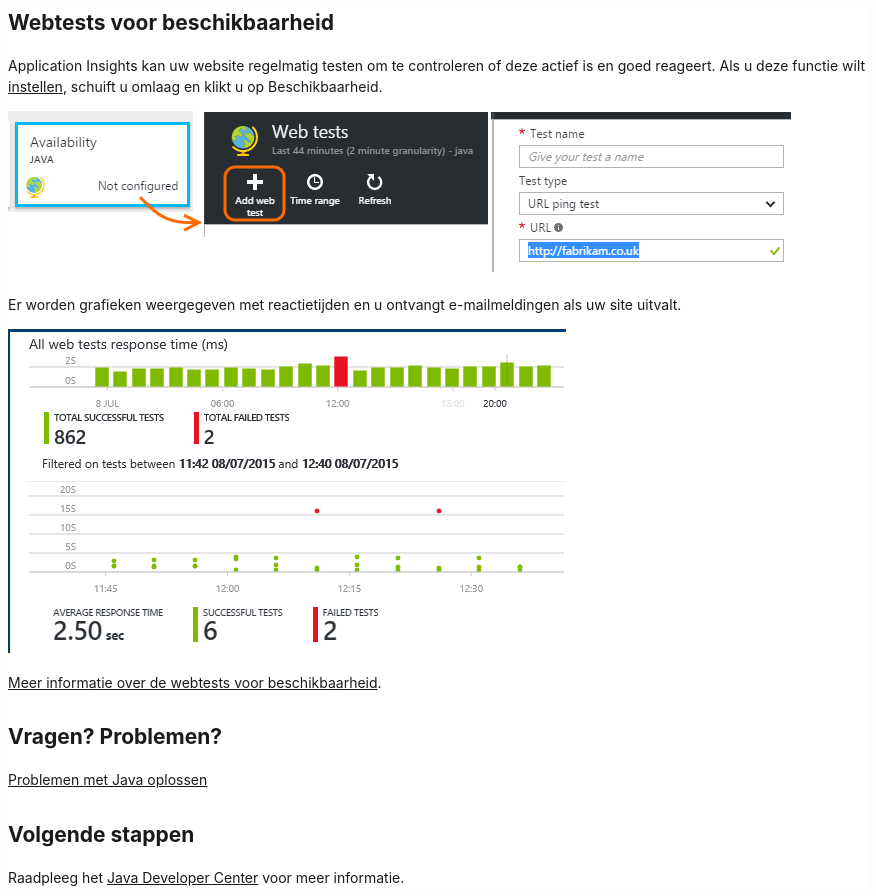 
## Webtests voor beschikbaarheid

Application Insights kan uw website regelmatig testen om te controleren of deze actief is en goed reageert. Als u deze functie wilt [instellen][availability], schuift u omlaag en klikt u op Beschikbaarheid.

![Omlaag schuiven, op Beschikbaarheid klikken en vervolgens op Webtest toevoegen klikken](./media/app-insights-java-get-started/31-config-web-test.png)

Er worden grafieken weergegeven met reactietijden en u ontvangt e-mailmeldingen als uw site uitvalt.

![Voorbeeld van een webtest](./media/app-insights-java-get-started/appinsights-10webtestresult.png)

[Meer informatie over de webtests voor beschikbaarheid][availability]. 






## Vragen? Problemen?

[Problemen met Java oplossen](app-insights-java-troubleshoot.md)

## Volgende stappen

Raadpleeg het [Java Developer Center](/develop/java/) voor meer informatie.


[api]: app-insights-api-custom-events-metrics.md
[apiexceptions]: app-insights-api-custom-events-metrics.md#track-exception
[availability]: app-insights-monitor-web-app-availability.md
[diagnostics]: app-insights-diagnostic-search.md
[eclipse]: app-insights-java-eclipse.md
[javalogs]: app-insights-java-trace-logs.md
[metrics]: app-insights-metrics-explorer.md
[usage]: app-insights-web-track-usage.md
